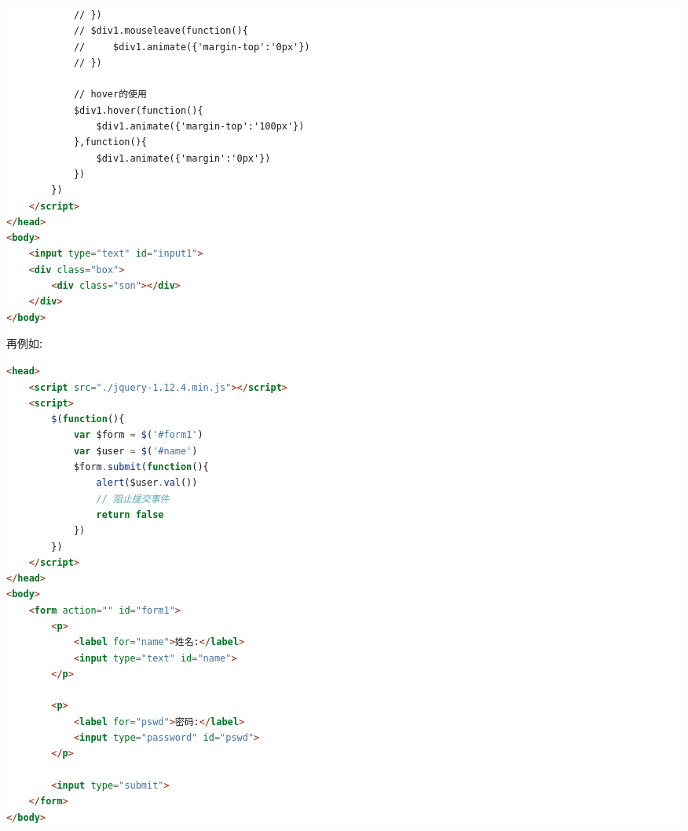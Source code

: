 ```html
            // })
            // $div1.mouseleave(function(){
            //     $div1.animate({'margin-top':'0px'})
            // })

            // hover的使用
            $div1.hover(function(){
                $div1.animate({'margin-top':'100px'})
            },function(){
                $div1.animate({'margin':'0px'})
            })
        })
    </script>
</head>
<body>
    <input type="text" id="input1">
    <div class="box">
        <div class="son"></div>
    </div>
</body>
```



再例如: 

```html
<head>
    <script src="./jquery-1.12.4.min.js"></script>
    <script>
        $(function(){
            var $form = $('#form1')
            var $user = $('#name')
            $form.submit(function(){
                alert($user.val())
                // 阻止提交事件
                return false
            })
        })
    </script>
</head>
<body>
    <form action="" id="form1">
        <p>
            <label for="name">姓名:</label>
            <input type="text" id="name"> 
        </p>
       
        <p>
            <label for="pswd">密码:</label>
            <input type="password" id="pswd">
        </p>
      
        <input type="submit">
    </form>
</body>
```
